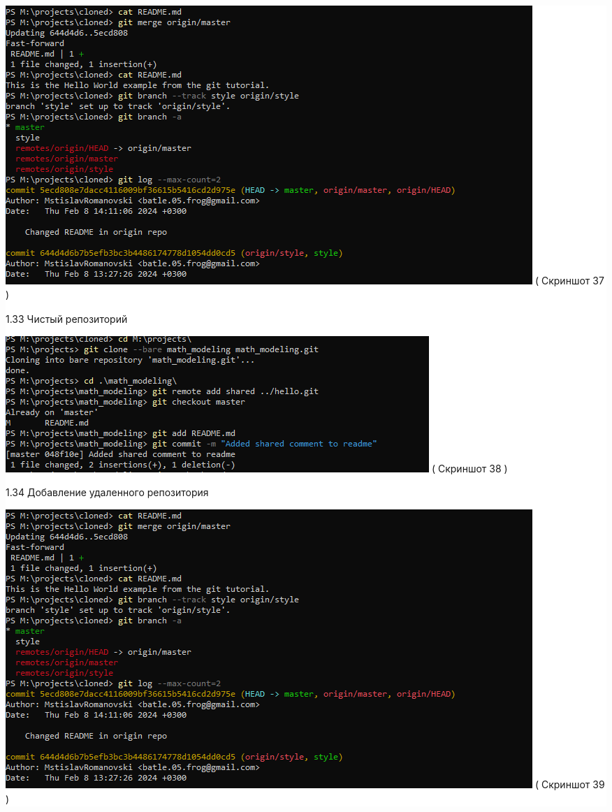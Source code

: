 ![1.30](Screens/1.30.png)
( Скриншот 37 )

1.33 Чистый репозиторий

![1.31](Screens/1.31.png)
( Скриншот 38 )

1.34 Добавление удаленного репозитория

![1.30](Screens/1.30.png)
( Скриншот 39 )
